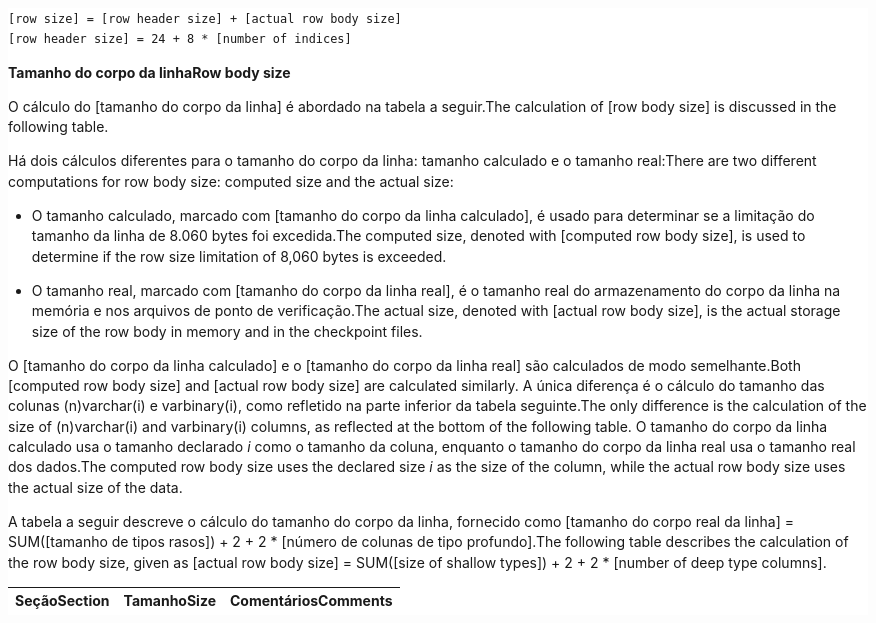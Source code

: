 ```  
[row size] = [row header size] + [actual row body size]  
[row header size] = 24 + 8 * [number of indices]  
```  
  
 <span data-ttu-id="6ce3b-124">**Tamanho do corpo da linha**</span><span class="sxs-lookup"><span data-stu-id="6ce3b-124">**Row body size**</span></span>  
  
 <span data-ttu-id="6ce3b-125">O cálculo do [tamanho do corpo da linha] é abordado na tabela a seguir.</span><span class="sxs-lookup"><span data-stu-id="6ce3b-125">The calculation of [row body size] is discussed in the following table.</span></span>  
  
 <span data-ttu-id="6ce3b-126">Há dois cálculos diferentes para o tamanho do corpo da linha: tamanho calculado e o tamanho real:</span><span class="sxs-lookup"><span data-stu-id="6ce3b-126">There are two different computations for row body size: computed size and the actual size:</span></span>  
  
-   <span data-ttu-id="6ce3b-127">O tamanho calculado, marcado com [tamanho do corpo da linha calculado], é usado para determinar se a limitação do tamanho da linha de 8.060 bytes foi excedida.</span><span class="sxs-lookup"><span data-stu-id="6ce3b-127">The computed size, denoted with [computed row body size], is used to determine if the row size limitation of 8,060 bytes is exceeded.</span></span>  
  
-   <span data-ttu-id="6ce3b-128">O tamanho real, marcado com [tamanho do corpo da linha real], é o tamanho real do armazenamento do corpo da linha na memória e nos arquivos de ponto de verificação.</span><span class="sxs-lookup"><span data-stu-id="6ce3b-128">The actual size, denoted with [actual row body size], is the actual storage size of the row body in memory and in the checkpoint files.</span></span>  
  
 <span data-ttu-id="6ce3b-129">O [tamanho do corpo da linha calculado] e o [tamanho do corpo da linha real] são calculados de modo semelhante.</span><span class="sxs-lookup"><span data-stu-id="6ce3b-129">Both [computed row body size] and [actual row body size] are calculated similarly.</span></span> <span data-ttu-id="6ce3b-130">A única diferença é o cálculo do tamanho das colunas (n)varchar(i) e varbinary(i), como refletido na parte inferior da tabela seguinte.</span><span class="sxs-lookup"><span data-stu-id="6ce3b-130">The only difference is the calculation of the size of (n)varchar(i) and varbinary(i) columns, as reflected at the bottom of the following table.</span></span> <span data-ttu-id="6ce3b-131">O tamanho do corpo da linha calculado usa o tamanho declarado *i* como o tamanho da coluna, enquanto o tamanho do corpo da linha real usa o tamanho real dos dados.</span><span class="sxs-lookup"><span data-stu-id="6ce3b-131">The computed row body size uses the declared size *i* as the size of the column, while the actual row body size uses the actual size of the data.</span></span>  
  
 <span data-ttu-id="6ce3b-132">A tabela a seguir descreve o cálculo do tamanho do corpo da linha, fornecido como [tamanho do corpo real da linha] = SUM([tamanho de tipos rasos]) + 2 + 2 \* [número de colunas de tipo profundo].</span><span class="sxs-lookup"><span data-stu-id="6ce3b-132">The following table describes the calculation of the row body size, given as [actual row body size] = SUM([size of shallow types]) + 2 + 2 \* [number of deep type columns].</span></span>  
  
|<span data-ttu-id="6ce3b-133">Seção</span><span class="sxs-lookup"><span data-stu-id="6ce3b-133">Section</span></span>|<span data-ttu-id="6ce3b-134">Tamanho</span><span class="sxs-lookup"><span data-stu-id="6ce3b-134">Size</span></span>|<span data-ttu-id="6ce3b-135">Comentários</span><span class="sxs-lookup"><span data-stu-id="6ce3b-135">Comments</span></span>|  
|-------------|----------|--------------|  
